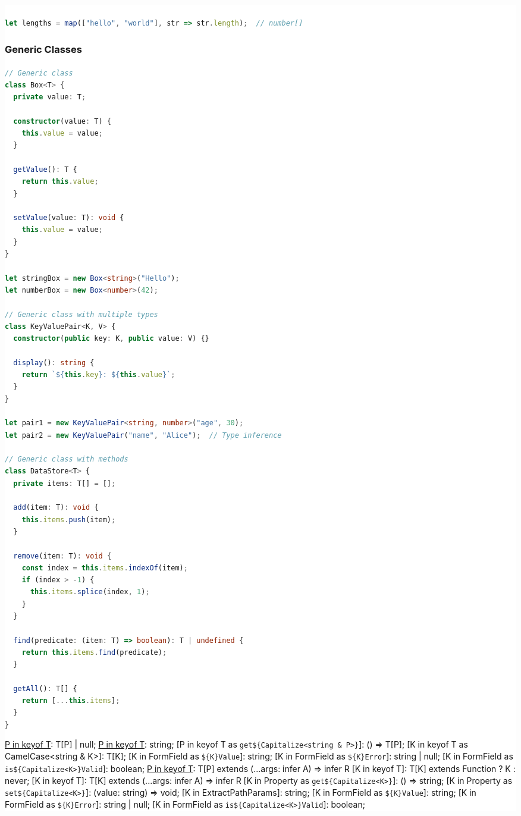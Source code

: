 ```typescript

let lengths = map(["hello", "world"], str => str.length);  // number[]
```

### Generic Classes

```typescript
// Generic class
class Box<T> {
  private value: T;

  constructor(value: T) {
    this.value = value;
  }

  getValue(): T {
    return this.value;
  }

  setValue(value: T): void {
    this.value = value;
  }
}

let stringBox = new Box<string>("Hello");
let numberBox = new Box<number>(42);

// Generic class with multiple types
class KeyValuePair<K, V> {
  constructor(public key: K, public value: V) {}

  display(): string {
    return `${this.key}: ${this.value}`;
  }
}

let pair1 = new KeyValuePair<string, number>("age", 30);
let pair2 = new KeyValuePair("name", "Alice");  // Type inference

// Generic class with methods
class DataStore<T> {
  private items: T[] = [];

  add(item: T): void {
    this.items.push(item);
  }

  remove(item: T): void {
    const index = this.items.indexOf(item);
    if (index > -1) {
      this.items.splice(index, 1);
    }
  }

  find(predicate: (item: T) => boolean): T | undefined {
    return this.items.find(predicate);
  }

  getAll(): T[] {
    return [...this.items];
  }
}

```

  [K in Keys]: string;
  [P in keyof T]: T[P];
  [P in K]: T[P];
  [P in K]: T;
  [P in keyof T]: T[P] | null;
  [P in keyof T]: string;
  [P in keyof T as `get${Capitalize<string & P>}`]: () => T[P];
  [K in keyof T as CamelCase<string & K>]: T[K];
  [K in FormField as `${K}Value`]: string;
  [K in FormField as `${K}Error`]: string | null;
  [K in FormField as `is${Capitalize<K>}Valid`]: boolean;
  [P in keyof T]: T[P] extends (...args: infer A) => infer R
  [K in keyof T]: T[K] extends Function ? K : never;
  [K in keyof T]: T[K] extends (...args: infer A) => infer R
  [K in Property as `get${Capitalize<K>}`]: () => string;
  [K in Property as `set${Capitalize<K>}`]: (value: string) => void;
  [K in ExtractPathParams<T>]: string;
  [K in FormField as `${K}Value`]: string;
  [K in FormField as `${K}Error`]: string | null;
  [K in FormField as `is${Capitalize<K>}Valid`]: boolean;